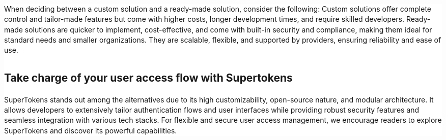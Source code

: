 When deciding between a custom solution and a ready-made solution, consider the following: Custom solutions offer complete control and tailor-made features but come with higher costs, longer development times, and require skilled developers. Ready-made solutions are quicker to implement, cost-effective, and come with built-in security and compliance, making them ideal for standard needs and smaller organizations. They are scalable, flexible, and supported by providers, ensuring reliability and ease of use.

## Take charge of your user access flow with Supertokens

SuperTokens stands out among the alternatives due to its high customizability, open-source nature, and modular architecture. It allows developers to extensively tailor authentication flows and user interfaces while providing robust security features and seamless integration with various tech stacks. For flexible and secure user access management, we encourage readers to explore SuperTokens and discover its powerful capabilities.
